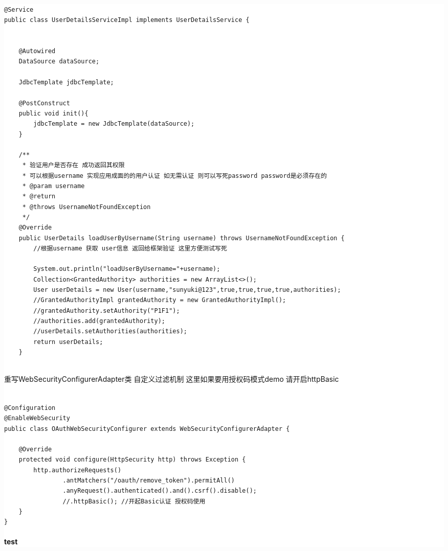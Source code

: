 
```
@Service
public class UserDetailsServiceImpl implements UserDetailsService {


    @Autowired
    DataSource dataSource;

    JdbcTemplate jdbcTemplate;

    @PostConstruct
    public void init(){
        jdbcTemplate = new JdbcTemplate(dataSource);
    }

    /**
     * 验证用户是否存在 成功返回其权限
     * 可以根据username 实现应用成面的的用户认证 如无需认证 则可以写死password password是必须存在的
     * @param username
     * @return
     * @throws UsernameNotFoundException
     */
    @Override
    public UserDetails loadUserByUsername(String username) throws UsernameNotFoundException {
        //根据username 获取 user信息 返回给框架验证 这里方便测试写死

        System.out.println("loadUserByUsername="+username);
        Collection<GrantedAuthority> authorities = new ArrayList<>();
        User userDetails = new User(username,"sunyuki@123",true,true,true,true,authorities);
        //GrantedAuthorityImpl grantedAuthority = new GrantedAuthorityImpl();
        //grantedAuthority.setAuthority("P1F1");
        //authorities.add(grantedAuthority);
        //userDetails.setAuthorities(authorities);
        return userDetails;
    }
    
```

重写WebSecurityConfigurerAdapter类 自定义过滤机制
这里如果要用授权码模式demo 请开启httpBasic
```

@Configuration
@EnableWebSecurity
public class OAuthWebSecurityConfigurer extends WebSecurityConfigurerAdapter {

    @Override
    protected void configure(HttpSecurity http) throws Exception {
        http.authorizeRequests()
                .antMatchers("/oauth/remove_token").permitAll()
                .anyRequest().authenticated().and().csrf().disable();
                //.httpBasic(); //开起Basic认证 授权码使用
    }
}

```
#### test
